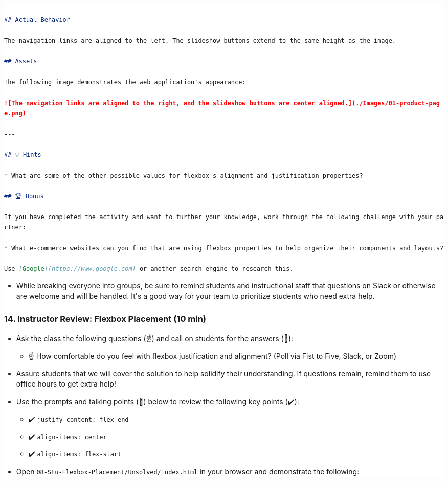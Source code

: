   ```md

  ## Actual Behavior

  The navigation links are aligned to the left. The slideshow buttons extend to the same height as the image.

  ## Assets

  The following image demonstrates the web application's appearance:

  ![The navigation links are aligned to the right, and the slideshow buttons are center aligned.](./Images/01-product-page.png)

  ---

  ## 💡 Hints

  * What are some of the other possible values for flexbox's alignment and justification properties?

  ## 🏆 Bonus

  If you have completed the activity and want to further your knowledge, work through the following challenge with your partner:

  * What e-commerce websites can you find that are using flexbox properties to help organize their components and layouts?

  Use [Google](https://www.google.com) or another search engine to research this.
  ```

* While breaking everyone into groups, be sure to remind students and instructional staff that questions on Slack or otherwise are welcome and will be handled. It's a good way for your team to prioritize students who need extra help.

### 14. Instructor Review: Flexbox Placement (10 min) 

* Ask the class the following questions (☝️) and call on students for the answers (🙋):

  * ☝️ How comfortable do you feel with flexbox justification and alignment? (Poll via Fist to Five, Slack, or Zoom)

* Assure students that we will cover the solution to help solidify their understanding. If questions remain, remind them to use office hours to get extra help!

* Use the prompts and talking points (🔑) below to review the following key points (✔️):

  * ✔️ `justify-content: flex-end`

  * ✔️ `align-items: center`

  * ✔️ `align-items: flex-start`

* Open `08-Stu-Flexbox-Placement/Unsolved/index.html` in your browser and demonstrate the following: 
